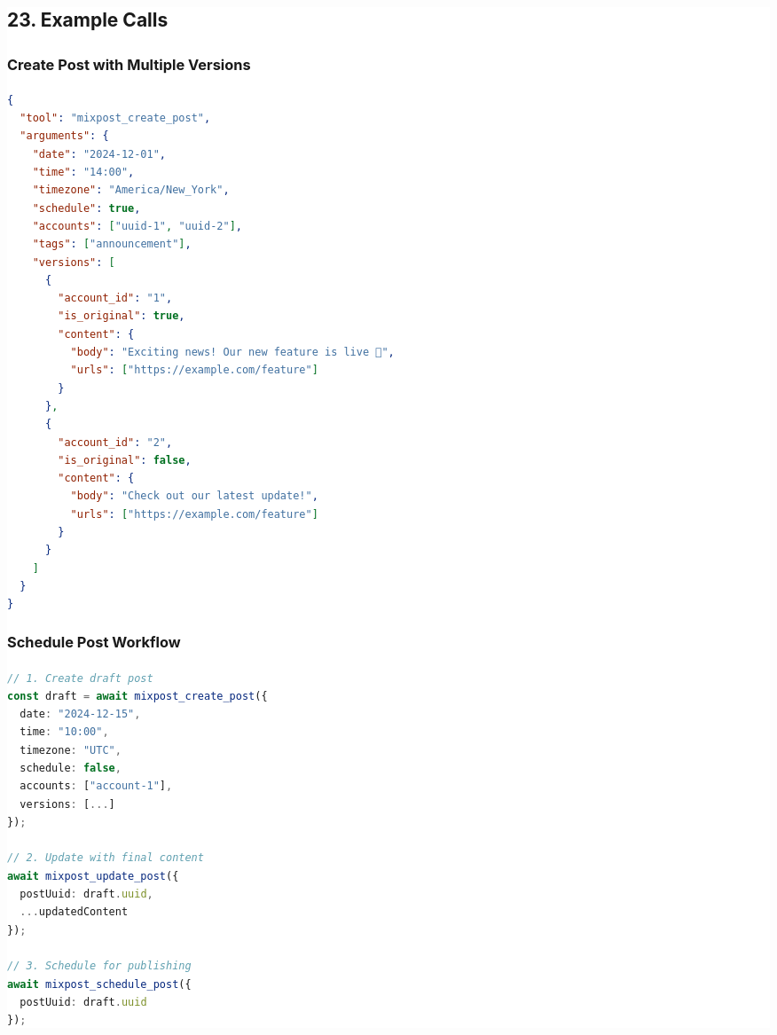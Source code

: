 ## 23. Example Calls

### Create Post with Multiple Versions
```json
{
  "tool": "mixpost_create_post",
  "arguments": {
    "date": "2024-12-01",
    "time": "14:00",
    "timezone": "America/New_York",
    "schedule": true,
    "accounts": ["uuid-1", "uuid-2"],
    "tags": ["announcement"],
    "versions": [
      {
        "account_id": "1",
        "is_original": true,
        "content": {
          "body": "Exciting news! Our new feature is live 🚀",
          "urls": ["https://example.com/feature"]
        }
      },
      {
        "account_id": "2",
        "is_original": false,
        "content": {
          "body": "Check out our latest update!",
          "urls": ["https://example.com/feature"]
        }
      }
    ]
  }
}
```

### Schedule Post Workflow
```typescript
// 1. Create draft post
const draft = await mixpost_create_post({
  date: "2024-12-15",
  time: "10:00",
  timezone: "UTC",
  schedule: false,
  accounts: ["account-1"],
  versions: [...]
});

// 2. Update with final content
await mixpost_update_post({
  postUuid: draft.uuid,
  ...updatedContent
});

// 3. Schedule for publishing
await mixpost_schedule_post({
  postUuid: draft.uuid
});
```
